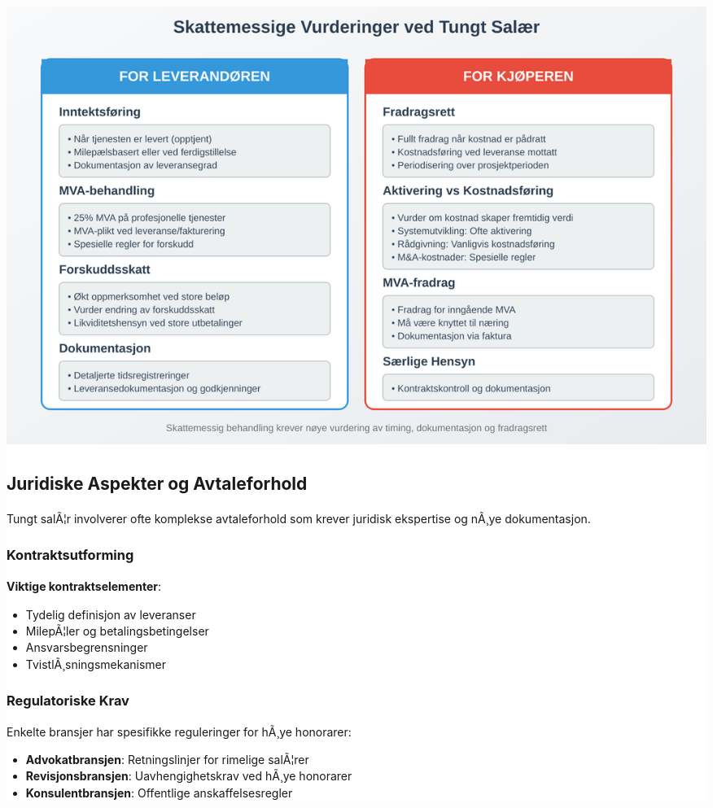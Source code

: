 ![Skattemessige vurderinger ved tungt salÃ¦r](skattemessige-vurderinger-tungt-salaer.svg)

## Juridiske Aspekter og Avtaleforhold

Tungt salÃ¦r involverer ofte komplekse avtaleforhold som krever juridisk ekspertise og nÃ¸ye dokumentasjon.

### Kontraktsutforming

**Viktige kontraktselementer**:

* Tydelig definisjon av leveranser
* MilepÃ¦ler og betalingsbetingelser
* Ansvarsbegrensninger
* TvistlÃ¸sningsmekanismer

### Regulatoriske Krav

Enkelte bransjer har spesifikke reguleringer for hÃ¸ye honorarer:

* **Advokatbransjen**: Retningslinjer for rimelige salÃ¦rer
* **Revisjonsbransjen**: Uavhengighetskrav ved hÃ¸ye honorarer
* **Konsulentbransjen**: Offentlige anskaffelsesregler

